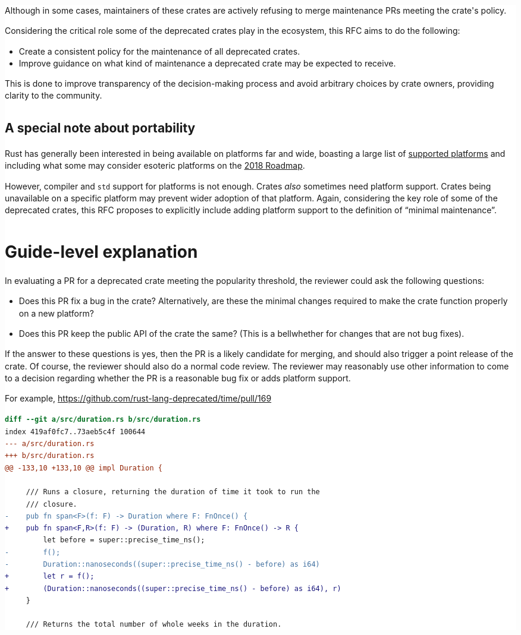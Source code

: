 Although in some cases, maintainers of these crates are actively refusing to merge maintenance PRs meeting the crate's policy.

Considering the critical role some of the deprecated crates play in the ecosystem, this RFC aims to do the following:

* Create a consistent policy for the maintenance of all deprecated crates.
* Improve guidance on what kind of maintenance a deprecated crate may be expected to receive.

This is done to improve transparency of the decision-making process and avoid arbitrary choices by crate owners, providing clarity to the community.

## A special note about portability

Rust has generally been interested in being available on platforms far and wide, boasting a large list of [supported platforms] and including what some may consider esoteric platforms on the [2018 Roadmap].

However, compiler and `std` support for platforms is not enough. Crates *also* sometimes need platform support. Crates being unavailable on a specific platform may prevent wider adoption of that platform. Again, considering the key role of some of the deprecated crates, this RFC proposes to explicitly include adding platform support to the definition of “minimal maintenance”.

[supported platforms]: https://forge.rust-lang.org/platform-support.html
[2018 Roadmap]: https://blog.rust-lang.org/2018/03/12/roadmap.html

# Guide-level explanation
[guide-level-explanation]: #guide-level-explanation

In evaluating a PR for a deprecated crate meeting the popularity threshold, the reviewer could ask the following questions:

* Does this PR fix a bug in the crate? Alternatively, are these the minimal changes required to make the crate function properly on a new platform?

* Does this PR keep the public API of the crate the same? (This is a bellwhether for changes that are not bug fixes).

If the answer to these questions is yes, then the PR is a likely candidate for merging, and should also trigger a point release of the crate. Of course, the reviewer should also do a normal code review. The reviewer may reasonably use other information to come to a decision regarding whether the PR is a reasonable bug fix or adds platform support.

For example, https://github.com/rust-lang-deprecated/time/pull/169

```diff
diff --git a/src/duration.rs b/src/duration.rs
index 419af0fc7..73aeb5c4f 100644
--- a/src/duration.rs
+++ b/src/duration.rs
@@ -133,10 +133,10 @@ impl Duration {

     /// Runs a closure, returning the duration of time it took to run the
     /// closure.
-    pub fn span<F>(f: F) -> Duration where F: FnOnce() {
+    pub fn span<F,R>(f: F) -> (Duration, R) where F: FnOnce() -> R {
         let before = super::precise_time_ns();
-        f();
-        Duration::nanoseconds((super::precise_time_ns() - before) as i64)
+        let r = f();
+        (Duration::nanoseconds((super::precise_time_ns() - before) as i64), r)
     }

     /// Returns the total number of whole weeks in the duration.
```


[summary]: #summary
[RFC 1242]: https://github.com/rust-lang/rfcs/blob/master/text/1242-rust-lang-crates.md
[rust-lang-deprecated]: https://github.com/rust-lang-deprecated/
[motivation]: #motivation
[reference-level-explanation]: #reference-level-explanation
[drawbacks]: #drawbacks
[rationale-and-alternatives]: #rationale-and-alternatives
[`time` PRs]: https://github.com/rust-lang-deprecated/time/pulls
[`rustc-serialize` PRs]: https://github.com/rust-lang-deprecated/rustc-serialize/pulls
[prior-art]: #prior-art
[unresolved-questions]: #unresolved-questions
[future-possibilities]: #future-possibilities